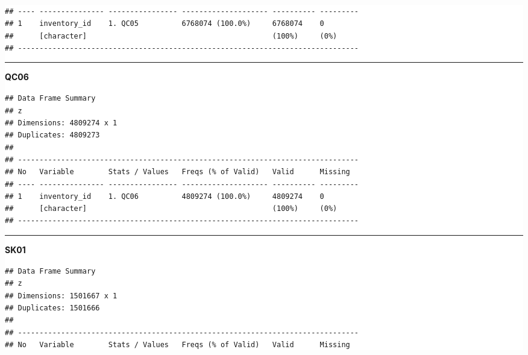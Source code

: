     ## ---- --------------- ---------------- -------------------- ---------- ---------
    ## 1    inventory_id    1. QC05          6768074 (100.0%)     6768074    0        
    ##      [character]                                           (100%)     (0%)     
    ## -------------------------------------------------------------------------------

------------------------------------------------------------------------

**QC06**

    ## Data Frame Summary  
    ## z  
    ## Dimensions: 4809274 x 1  
    ## Duplicates: 4809273  
    ## 
    ## -------------------------------------------------------------------------------
    ## No   Variable        Stats / Values   Freqs (% of Valid)   Valid      Missing  
    ## ---- --------------- ---------------- -------------------- ---------- ---------
    ## 1    inventory_id    1. QC06          4809274 (100.0%)     4809274    0        
    ##      [character]                                           (100%)     (0%)     
    ## -------------------------------------------------------------------------------

------------------------------------------------------------------------

**SK01**

    ## Data Frame Summary  
    ## z  
    ## Dimensions: 1501667 x 1  
    ## Duplicates: 1501666  
    ## 
    ## -------------------------------------------------------------------------------
    ## No   Variable        Stats / Values   Freqs (% of Valid)   Valid      Missing  